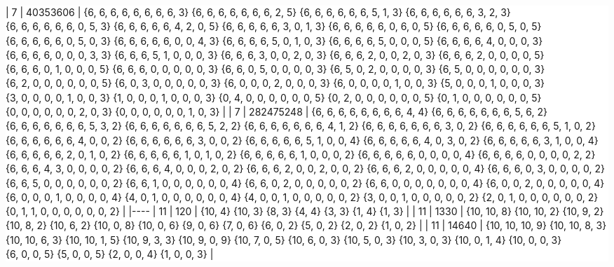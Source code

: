 | 7 | 40353606 | {6,&nbsp;6,&nbsp;6,&nbsp;6,&nbsp;6,&nbsp;6,&nbsp;6,&nbsp;6,&nbsp;3}  {6,&nbsp;6,&nbsp;6,&nbsp;6,&nbsp;6,&nbsp;6,&nbsp;6,&nbsp;2,&nbsp;5}  {6,&nbsp;6,&nbsp;6,&nbsp;6,&nbsp;6,&nbsp;6,&nbsp;5,&nbsp;1,&nbsp;3}  {6,&nbsp;6,&nbsp;6,&nbsp;6,&nbsp;6,&nbsp;6,&nbsp;3,&nbsp;2,&nbsp;3}  {6,&nbsp;6,&nbsp;6,&nbsp;6,&nbsp;6,&nbsp;6,&nbsp;0,&nbsp;5,&nbsp;3}  {6,&nbsp;6,&nbsp;6,&nbsp;6,&nbsp;6,&nbsp;4,&nbsp;2,&nbsp;0,&nbsp;5}  {6,&nbsp;6,&nbsp;6,&nbsp;6,&nbsp;6,&nbsp;3,&nbsp;0,&nbsp;1,&nbsp;3}  {6,&nbsp;6,&nbsp;6,&nbsp;6,&nbsp;6,&nbsp;0,&nbsp;6,&nbsp;0,&nbsp;5}  {6,&nbsp;6,&nbsp;6,&nbsp;6,&nbsp;6,&nbsp;0,&nbsp;5,&nbsp;0,&nbsp;5}  {6,&nbsp;6,&nbsp;6,&nbsp;6,&nbsp;6,&nbsp;0,&nbsp;5,&nbsp;0,&nbsp;3}  {6,&nbsp;6,&nbsp;6,&nbsp;6,&nbsp;6,&nbsp;0,&nbsp;0,&nbsp;4,&nbsp;3}  {6,&nbsp;6,&nbsp;6,&nbsp;6,&nbsp;5,&nbsp;0,&nbsp;1,&nbsp;0,&nbsp;3}  {6,&nbsp;6,&nbsp;6,&nbsp;6,&nbsp;5,&nbsp;0,&nbsp;0,&nbsp;0,&nbsp;5}  {6,&nbsp;6,&nbsp;6,&nbsp;6,&nbsp;4,&nbsp;0,&nbsp;0,&nbsp;0,&nbsp;3}  {6,&nbsp;6,&nbsp;6,&nbsp;6,&nbsp;0,&nbsp;0,&nbsp;0,&nbsp;3,&nbsp;3}  {6,&nbsp;6,&nbsp;6,&nbsp;5,&nbsp;1,&nbsp;0,&nbsp;0,&nbsp;0,&nbsp;3}  {6,&nbsp;6,&nbsp;6,&nbsp;3,&nbsp;0,&nbsp;0,&nbsp;2,&nbsp;0,&nbsp;3}  {6,&nbsp;6,&nbsp;6,&nbsp;2,&nbsp;0,&nbsp;0,&nbsp;2,&nbsp;0,&nbsp;3}  {6,&nbsp;6,&nbsp;6,&nbsp;2,&nbsp;0,&nbsp;0,&nbsp;0,&nbsp;0,&nbsp;5}  {6,&nbsp;6,&nbsp;6,&nbsp;0,&nbsp;1,&nbsp;0,&nbsp;0,&nbsp;0,&nbsp;5}  {6,&nbsp;6,&nbsp;6,&nbsp;0,&nbsp;0,&nbsp;0,&nbsp;0,&nbsp;0,&nbsp;3}  {6,&nbsp;6,&nbsp;0,&nbsp;5,&nbsp;0,&nbsp;0,&nbsp;0,&nbsp;0,&nbsp;3}  {6,&nbsp;5,&nbsp;0,&nbsp;2,&nbsp;0,&nbsp;0,&nbsp;0,&nbsp;0,&nbsp;3}  {6,&nbsp;5,&nbsp;0,&nbsp;0,&nbsp;0,&nbsp;0,&nbsp;0,&nbsp;0,&nbsp;3}  {6,&nbsp;2,&nbsp;0,&nbsp;0,&nbsp;0,&nbsp;0,&nbsp;0,&nbsp;0,&nbsp;5}  {6,&nbsp;0,&nbsp;3,&nbsp;0,&nbsp;0,&nbsp;0,&nbsp;0,&nbsp;0,&nbsp;3}  {6,&nbsp;0,&nbsp;0,&nbsp;0,&nbsp;2,&nbsp;0,&nbsp;0,&nbsp;0,&nbsp;3}  {6,&nbsp;0,&nbsp;0,&nbsp;0,&nbsp;0,&nbsp;1,&nbsp;0,&nbsp;0,&nbsp;3}  {5,&nbsp;0,&nbsp;0,&nbsp;0,&nbsp;1,&nbsp;0,&nbsp;0,&nbsp;0,&nbsp;3}  {3,&nbsp;0,&nbsp;0,&nbsp;0,&nbsp;0,&nbsp;1,&nbsp;0,&nbsp;0,&nbsp;3}  {1,&nbsp;0,&nbsp;0,&nbsp;0,&nbsp;1,&nbsp;0,&nbsp;0,&nbsp;0,&nbsp;3}  {0,&nbsp;4,&nbsp;0,&nbsp;0,&nbsp;0,&nbsp;0,&nbsp;0,&nbsp;0,&nbsp;5}  {0,&nbsp;2,&nbsp;0,&nbsp;0,&nbsp;0,&nbsp;0,&nbsp;0,&nbsp;0,&nbsp;5}  {0,&nbsp;1,&nbsp;0,&nbsp;0,&nbsp;0,&nbsp;0,&nbsp;0,&nbsp;0,&nbsp;5}  {0,&nbsp;0,&nbsp;0,&nbsp;0,&nbsp;0,&nbsp;0,&nbsp;2,&nbsp;0,&nbsp;3}  {0,&nbsp;0,&nbsp;0,&nbsp;0,&nbsp;0,&nbsp;0,&nbsp;1,&nbsp;0,&nbsp;3} |
| 7 | 282475248 | {6,&nbsp;6,&nbsp;6,&nbsp;6,&nbsp;6,&nbsp;6,&nbsp;6,&nbsp;6,&nbsp;4,&nbsp;4}  {6,&nbsp;6,&nbsp;6,&nbsp;6,&nbsp;6,&nbsp;6,&nbsp;6,&nbsp;5,&nbsp;6,&nbsp;2}  {6,&nbsp;6,&nbsp;6,&nbsp;6,&nbsp;6,&nbsp;6,&nbsp;6,&nbsp;5,&nbsp;3,&nbsp;2}  {6,&nbsp;6,&nbsp;6,&nbsp;6,&nbsp;6,&nbsp;6,&nbsp;6,&nbsp;5,&nbsp;2,&nbsp;2}  {6,&nbsp;6,&nbsp;6,&nbsp;6,&nbsp;6,&nbsp;6,&nbsp;6,&nbsp;4,&nbsp;1,&nbsp;2}  {6,&nbsp;6,&nbsp;6,&nbsp;6,&nbsp;6,&nbsp;6,&nbsp;6,&nbsp;3,&nbsp;0,&nbsp;2}  {6,&nbsp;6,&nbsp;6,&nbsp;6,&nbsp;6,&nbsp;6,&nbsp;5,&nbsp;1,&nbsp;0,&nbsp;2}  {6,&nbsp;6,&nbsp;6,&nbsp;6,&nbsp;6,&nbsp;6,&nbsp;4,&nbsp;0,&nbsp;0,&nbsp;2}  {6,&nbsp;6,&nbsp;6,&nbsp;6,&nbsp;6,&nbsp;6,&nbsp;3,&nbsp;0,&nbsp;0,&nbsp;2}  {6,&nbsp;6,&nbsp;6,&nbsp;6,&nbsp;6,&nbsp;5,&nbsp;1,&nbsp;0,&nbsp;0,&nbsp;4}  {6,&nbsp;6,&nbsp;6,&nbsp;6,&nbsp;6,&nbsp;4,&nbsp;0,&nbsp;3,&nbsp;0,&nbsp;2}  {6,&nbsp;6,&nbsp;6,&nbsp;6,&nbsp;6,&nbsp;3,&nbsp;1,&nbsp;0,&nbsp;0,&nbsp;4}  {6,&nbsp;6,&nbsp;6,&nbsp;6,&nbsp;6,&nbsp;2,&nbsp;0,&nbsp;1,&nbsp;0,&nbsp;2}  {6,&nbsp;6,&nbsp;6,&nbsp;6,&nbsp;6,&nbsp;1,&nbsp;0,&nbsp;1,&nbsp;0,&nbsp;2}  {6,&nbsp;6,&nbsp;6,&nbsp;6,&nbsp;6,&nbsp;1,&nbsp;0,&nbsp;0,&nbsp;0,&nbsp;2}  {6,&nbsp;6,&nbsp;6,&nbsp;6,&nbsp;6,&nbsp;0,&nbsp;0,&nbsp;0,&nbsp;0,&nbsp;4}  {6,&nbsp;6,&nbsp;6,&nbsp;6,&nbsp;0,&nbsp;0,&nbsp;0,&nbsp;0,&nbsp;2,&nbsp;2}  {6,&nbsp;6,&nbsp;6,&nbsp;4,&nbsp;3,&nbsp;0,&nbsp;0,&nbsp;0,&nbsp;0,&nbsp;2}  {6,&nbsp;6,&nbsp;6,&nbsp;4,&nbsp;0,&nbsp;0,&nbsp;0,&nbsp;2,&nbsp;0,&nbsp;2}  {6,&nbsp;6,&nbsp;6,&nbsp;2,&nbsp;0,&nbsp;0,&nbsp;2,&nbsp;0,&nbsp;0,&nbsp;2}  {6,&nbsp;6,&nbsp;6,&nbsp;2,&nbsp;0,&nbsp;0,&nbsp;0,&nbsp;0,&nbsp;0,&nbsp;4}  {6,&nbsp;6,&nbsp;6,&nbsp;0,&nbsp;3,&nbsp;0,&nbsp;0,&nbsp;0,&nbsp;0,&nbsp;2}  {6,&nbsp;6,&nbsp;5,&nbsp;0,&nbsp;0,&nbsp;0,&nbsp;0,&nbsp;0,&nbsp;0,&nbsp;2}  {6,&nbsp;6,&nbsp;1,&nbsp;0,&nbsp;0,&nbsp;0,&nbsp;0,&nbsp;0,&nbsp;0,&nbsp;4}  {6,&nbsp;6,&nbsp;0,&nbsp;2,&nbsp;0,&nbsp;0,&nbsp;0,&nbsp;0,&nbsp;0,&nbsp;2}  {6,&nbsp;6,&nbsp;0,&nbsp;0,&nbsp;0,&nbsp;0,&nbsp;0,&nbsp;0,&nbsp;0,&nbsp;4}  {6,&nbsp;0,&nbsp;0,&nbsp;2,&nbsp;0,&nbsp;0,&nbsp;0,&nbsp;0,&nbsp;0,&nbsp;4}  {6,&nbsp;0,&nbsp;0,&nbsp;0,&nbsp;1,&nbsp;0,&nbsp;0,&nbsp;0,&nbsp;0,&nbsp;4}  {4,&nbsp;0,&nbsp;1,&nbsp;0,&nbsp;0,&nbsp;0,&nbsp;0,&nbsp;0,&nbsp;0,&nbsp;4}  {4,&nbsp;0,&nbsp;0,&nbsp;1,&nbsp;0,&nbsp;0,&nbsp;0,&nbsp;0,&nbsp;0,&nbsp;2}  {3,&nbsp;0,&nbsp;0,&nbsp;1,&nbsp;0,&nbsp;0,&nbsp;0,&nbsp;0,&nbsp;0,&nbsp;2}  {2,&nbsp;0,&nbsp;1,&nbsp;0,&nbsp;0,&nbsp;0,&nbsp;0,&nbsp;0,&nbsp;0,&nbsp;2}  {0,&nbsp;1,&nbsp;1,&nbsp;0,&nbsp;0,&nbsp;0,&nbsp;0,&nbsp;0,&nbsp;0,&nbsp;2} |
|----
| 11 | 120 | {10,&nbsp;4}  {10,&nbsp;3}  {8,&nbsp;3}  {4,&nbsp;4}  {3,&nbsp;3}  {1,&nbsp;4}  {1,&nbsp;3} |
| 11 | 1330 | {10,&nbsp;10,&nbsp;8}  {10,&nbsp;10,&nbsp;2}  {10,&nbsp;9,&nbsp;2}  {10,&nbsp;8,&nbsp;2}  {10,&nbsp;6,&nbsp;2}  {10,&nbsp;0,&nbsp;8}  {10,&nbsp;0,&nbsp;6}  {9,&nbsp;0,&nbsp;6}  {7,&nbsp;0,&nbsp;6}  {6,&nbsp;0,&nbsp;2}  {5,&nbsp;0,&nbsp;2}  {2,&nbsp;0,&nbsp;2}  {1,&nbsp;0,&nbsp;2} |
| 11 | 14640 | {10,&nbsp;10,&nbsp;10,&nbsp;9}  {10,&nbsp;10,&nbsp;8,&nbsp;3}  {10,&nbsp;10,&nbsp;6,&nbsp;3}  {10,&nbsp;10,&nbsp;1,&nbsp;5}  {10,&nbsp;9,&nbsp;3,&nbsp;3}  {10,&nbsp;9,&nbsp;0,&nbsp;9}  {10,&nbsp;7,&nbsp;0,&nbsp;5}  {10,&nbsp;6,&nbsp;0,&nbsp;3}  {10,&nbsp;5,&nbsp;0,&nbsp;3}  {10,&nbsp;3,&nbsp;0,&nbsp;3}  {10,&nbsp;0,&nbsp;1,&nbsp;4}  {10,&nbsp;0,&nbsp;0,&nbsp;3}  {6,&nbsp;0,&nbsp;0,&nbsp;5}  {5,&nbsp;0,&nbsp;0,&nbsp;5}  {2,&nbsp;0,&nbsp;0,&nbsp;4}  {1,&nbsp;0,&nbsp;0,&nbsp;3} |